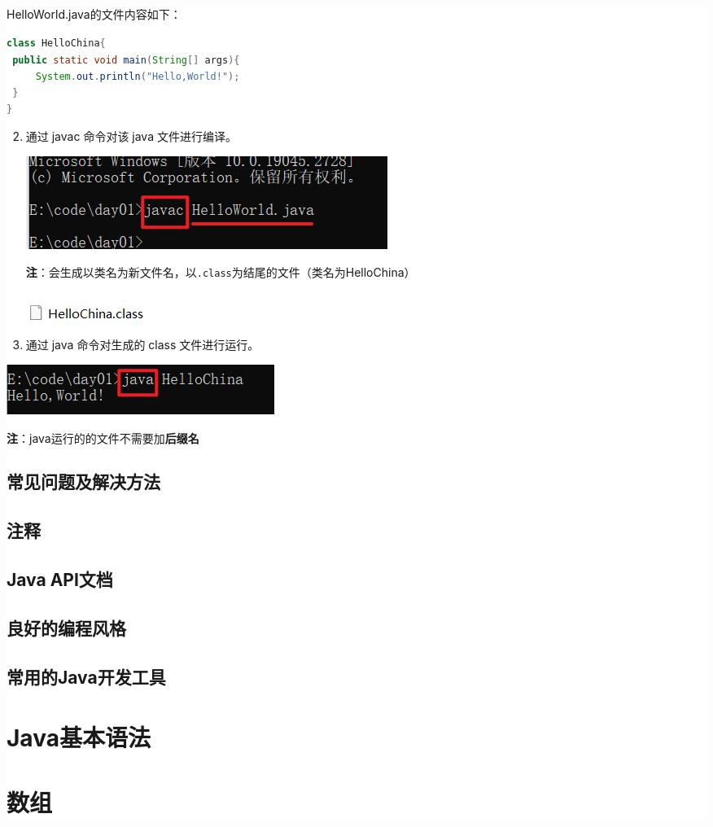    HelloWorld.java的文件内容如下：

   ```java
   class HelloChina{
   	public static void main(String[] args){
   		System.out.println("Hello,World!");
   	}
   }
   ```

   

2. 通过 javac 命令对该 java 文件进行编译。

   ![image-20230410195819258](Java%E6%A0%B8%E5%BF%83%E5%9F%BA%E7%A1%80.assets/image-20230410195819258.png)

   **注**：会生成以类名为新文件名，以`.class`为结尾的文件（类名为HelloChina）

   ![image-20230410200017672](Java%E6%A0%B8%E5%BF%83%E5%9F%BA%E7%A1%80.assets/image-20230410200017672.png)

3.  通过 java 命令对生成的 class 文件进行运行。

   ![image-20230410200602913](Java%E6%A0%B8%E5%BF%83%E5%9F%BA%E7%A1%80.assets/image-20230410200602913.png)

   **注**：java运行的的文件不需要加**后缀名**

## 常见问题及解决方法

## 注释

## Java API文档

## 良好的编程风格

## 常用的Java开发工具

# Java基本语法

# 数组
